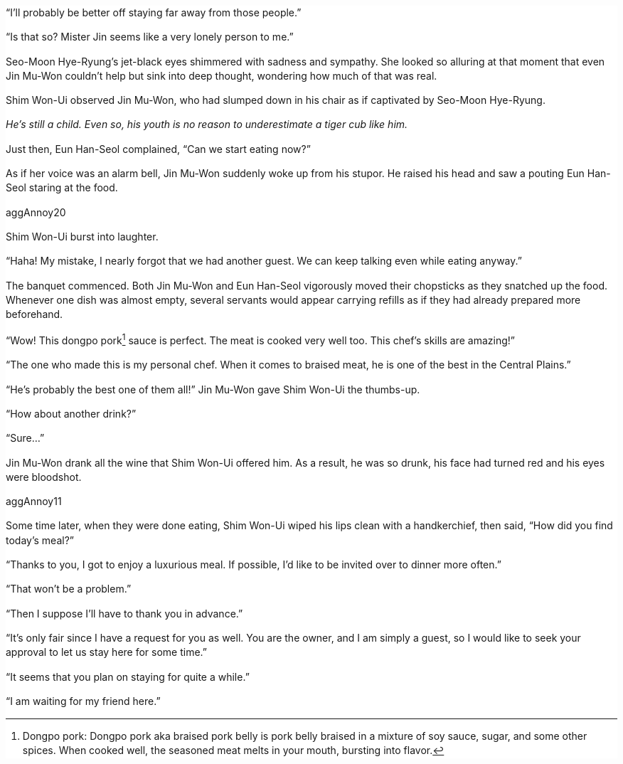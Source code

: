 “I’ll probably be better off staying far away from those people.”

“Is that so? Mister Jin seems like a very lonely person to me.”

Seo-Moon Hye-Ryung’s jet-black eyes shimmered with sadness and sympathy. She looked so alluring at that moment that even Jin Mu-Won couldn’t help but sink into deep thought, wondering how much of that was real.

Shim Won-Ui observed Jin Mu-Won, who had slumped down in his chair as if captivated by Seo-Moon Hye-Ryung.

*He’s still a child. Even so, his youth is no reason to underestimate a tiger cub like him.*

Just then, Eun Han-Seol complained, “Can we start eating now?”

As if her voice was an alarm bell, Jin Mu-Won suddenly woke up from his stupor. He raised his head and saw a pouting Eun Han-Seol staring at the food.

aggAnnoy20

Shim Won-Ui burst into laughter.

“Haha! My mistake, I nearly forgot that we had another guest. We can keep talking even while eating anyway.”

The banquet commenced. Both Jin Mu-Won and Eun Han-Seol vigorously moved their chopsticks as they snatched up the food. Whenever one dish was almost empty, several servants would appear carrying refills as if they had already prepared more beforehand.

“Wow! This dongpo pork[^1] sauce is perfect. The meat is cooked very well too. This chef’s skills are amazing!”

“The one who made this is my personal chef. When it comes to braised meat, he is one of the best in the Central Plains.” 

“He’s probably the best one of them all!” Jin Mu-Won gave Shim Won-Ui the thumbs-up.

“How about another drink?”

“Sure…”

Jin Mu-Won drank all the wine that Shim Won-Ui offered him. As a result, he was so drunk, his face had turned red and his eyes were bloodshot.  

aggAnnoy11

Some time later, when they were done eating, Shim Won-Ui wiped his lips clean with a handkerchief, then said, “How did you find today’s meal?”

“Thanks to you, I got to enjoy a luxurious meal. If possible, I’d like to be invited over to dinner more often.”

“That won’t be a problem.”

“Then I suppose I’ll have to thank you in advance.”

“It’s only fair since I have a request for you as well. You are the owner, and I am simply a guest, so I would like to seek your approval to let us stay here for some time.” 

“It seems that you plan on staying for quite a while.”

“I am waiting for my friend here.”


[^1]: Dongpo pork: Dongpo pork aka braised pork belly is pork belly braised in a mixture of soy sauce, sugar, and some other spices. When cooked well, the seasoned meat melts in your mouth, bursting into flavor.